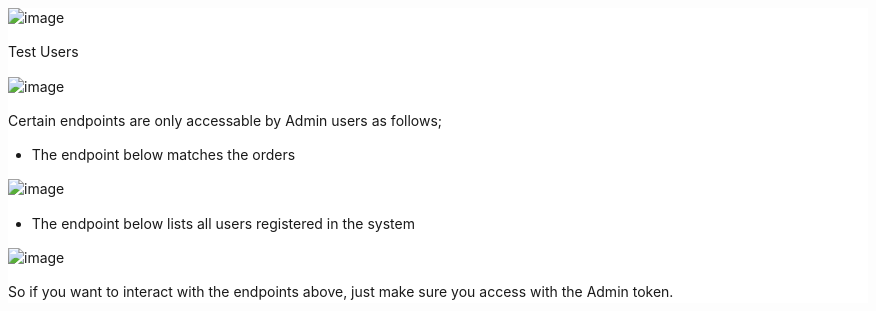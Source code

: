 <img width="348" alt="image" src="https://github.com/user-attachments/assets/91048e6d-46dc-4cfd-aa18-20e0c14fa088" />

Test Users

<img width="509" alt="image" src="https://github.com/user-attachments/assets/b69427f1-1f89-437f-bf6f-e6cfa4aa2b8d" />

Certain endpoints are only accessable by Admin users as follows;

- The endpoint below matches the orders
<img width="916" alt="image" src="https://github.com/user-attachments/assets/231abb7b-8dcd-4512-b283-a7ec6bac67e4" />

- The endpoint below lists all users registered in the system
<img width="914" alt="image" src="https://github.com/user-attachments/assets/0b7e17b9-e7fa-4b3f-907a-1fc4ade67733" />

So if you want to interact with the endpoints above, just make sure you access with the Admin token. 






